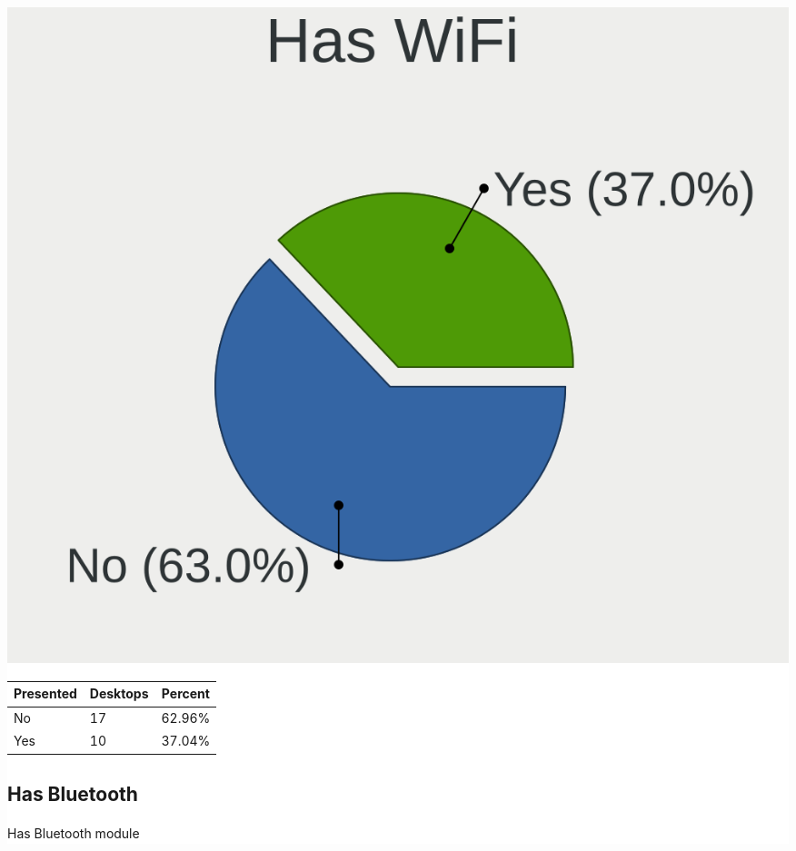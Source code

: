 ![Has WiFi](./images/pie_chart/node_has_wifi.svg)


| Presented | Desktops | Percent |
|-----------|----------|---------|
| No        | 17       | 62.96%  |
| Yes       | 10       | 37.04%  |

Has Bluetooth
-------------

Has Bluetooth module
